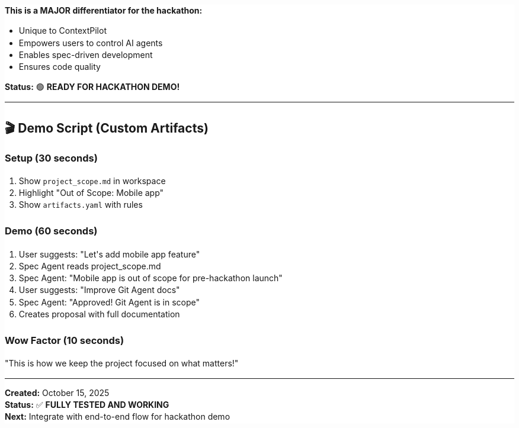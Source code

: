 **This is a MAJOR differentiator for the hackathon:**
- Unique to ContextPilot
- Empowers users to control AI agents
- Enables spec-driven development
- Ensures code quality

**Status:** 🟢 **READY FOR HACKATHON DEMO!**

---

## 🎬 Demo Script (Custom Artifacts)

### Setup (30 seconds)
1. Show `project_scope.md` in workspace
2. Highlight "Out of Scope: Mobile app"
3. Show `artifacts.yaml` with rules

### Demo (60 seconds)
1. User suggests: "Let's add mobile app feature"
2. Spec Agent reads project_scope.md
3. Spec Agent: "Mobile app is out of scope for pre-hackathon launch"
4. User suggests: "Improve Git Agent docs"
5. Spec Agent: "Approved! Git Agent is in scope"
6. Creates proposal with full documentation

### Wow Factor (10 seconds)
"This is how we keep the project focused on what matters!"

---

**Created:** October 15, 2025  
**Status:** ✅ **FULLY TESTED AND WORKING**  
**Next:** Integrate with end-to-end flow for hackathon demo

